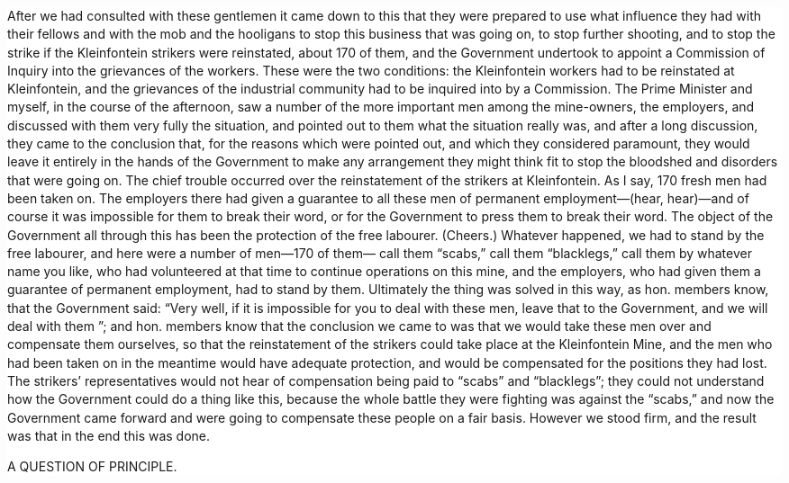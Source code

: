 <p>After we had consulted with these gentlemen it came down to this that they were prepared to use what influence they had with their fellows and with the mob and <span class="col_79-80" refersTo="page_0046"/>the hooligans to stop this business that was going on, to stop further shooting, and to stop the strike if the Kleinfontein strikers were reinstated, about 170 of them, and the Government undertook to appoint a Commission of Inquiry into the grievances of the workers. These were the two conditions: the Kleinfontein workers had to be reinstated at Kleinfontein, and the grievances of the industrial community had to be inquired into by a Commission. The Prime Minister and myself, in the course of the afternoon, saw a number of the more important men among the mine-owners, the employers, and discussed with them very fully the situation, and pointed out to them what the situation really was, and after a long discussion, they came to the conclusion that, for the reasons which were pointed out, and which they considered paramount, they would leave it entirely in the hands of the Government to make any arrangement they might think fit to stop the bloodshed and disorders that were going on. The chief trouble occurred over the reinstatement of the strikers at Kleinfontein. As I say, 170 fresh men had been taken on. The employers there had given a guarantee to all these men of permanent employment&#x2014;(hear, hear)&#x2014;and of course it was impossible for them to break their word, or for the Government to press them to break their word. The object of the Government all through this has been the protection of the free labourer. (Cheers.) Whatever happened, we had to stand by the free labourer, and here were a number of men&#x2014;170 of them&#x2014; call them &#x201C;scabs,&#x201D; call them &#x201C;blacklegs,&#x201D; call them by whatever name you like, who had volunteered at that time to continue operations on this mine, and the employers, who had given them a guarantee of permanent employment, had to stand by them. Ultimately the thing was solved in this way, as hon. members know, that the Government said: &#x201C;Very well, if it is impossible for you to deal with these men, leave that to the Government, and we will deal with them &#x201D;; and hon. members know that the conclusion we came to was that we would take these men over and compensate them ourselves, so that the reinstatement of the strikers could take place at the Kleinfontein Mine, and the men who had been taken on in the meantime would have adequate protection, and would be compensated for the positions they had lost. The strikers&#x2019; representatives would not hear of compensation being paid to &#x201C;scabs&#x201D; and &#x201C;blacklegs&#x201D;; they could not understand how the Government could do a thing like this, because the whole battle they were fighting was against the &#x201C;scabs,&#x201D; and now the Government came forward and were going to compensate these people on a fair basis. However we stood firm, and the result was that in the end this was done.</p>

</debateSection>

<debateSection name="#a_question_of_principle">

<heading>A QUESTION OF PRINCIPLE.</heading>
